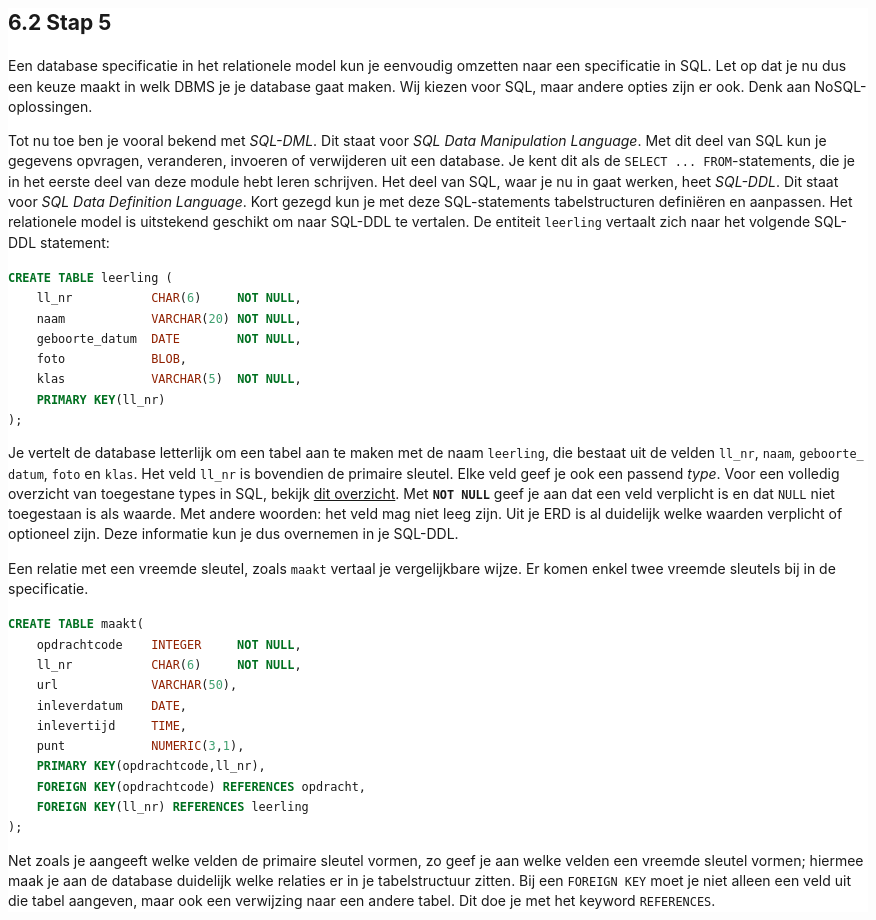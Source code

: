 ## 6.2 Stap 5
Een database specificatie in het relationele model kun je eenvoudig omzetten naar een specificatie in SQL. Let op dat je nu dus een keuze maakt in welk DBMS je je database gaat maken. Wij kiezen voor SQL, maar andere opties zijn er ook. Denk aan NoSQL-oplossingen.

Tot nu toe ben je vooral bekend met _SQL-DML_. Dit staat voor _SQL Data Manipulation Language_. Met dit deel van SQL kun je gegevens opvragen, veranderen, invoeren of verwijderen uit een database. Je kent dit als de `SELECT ... FROM`-statements, die je in het eerste deel van deze module hebt leren schrijven.
Het deel van SQL, waar je nu in gaat werken, heet _SQL-DDL_. Dit staat voor  _SQL Data Definition Language_. Kort gezegd kun je met deze SQL-statements tabelstructuren definiëren en aanpassen. Het relationele model is uitstekend geschikt om naar SQL-DDL te vertalen. De entiteit `leerling` vertaalt zich naar het volgende SQL-DDL statement:

```sql
CREATE TABLE leerling (
	ll_nr			CHAR(6)		NOT NULL,
	naam			VARCHAR(20) NOT NULL,
	geboorte_datum	DATE 		NOT NULL,
	foto			BLOB,
	klas			VARCHAR(5) 	NOT NULL,
	PRIMARY KEY(ll_nr)
);
```
Je vertelt de database letterlijk om een tabel aan te maken met de naam `leerling`, die bestaat uit de velden `ll_nr`, `naam`, `geboorte_datum`, `foto` en `klas`. Het veld `ll_nr` is bovendien de primaire sleutel. Elke veld geef je ook een passend _type_. Voor een volledig overzicht van toegestane types in SQL, bekijk [dit overzicht](https://www.w3schools.com/sql/sql_datatypes.asp). Met **`NOT NULL`** geef je aan dat een veld verplicht is en dat `NULL` niet toegestaan is als waarde. Met andere woorden: het veld mag niet leeg zijn.
Uit je ERD is al duidelijk welke waarden verplicht of optioneel zijn. Deze informatie kun je dus overnemen in je SQL-DDL.

Een relatie met een vreemde sleutel, zoals `maakt` vertaal je vergelijkbare wijze. Er komen enkel twee vreemde sleutels bij in de specificatie.

```sql
CREATE TABLE maakt(
	opdrachtcode	INTEGER		NOT NULL,
	ll_nr			CHAR(6)		NOT NULL,
	url				VARCHAR(50),
	inleverdatum	DATE,
	inlevertijd		TIME,
	punt			NUMERIC(3,1),
	PRIMARY KEY(opdrachtcode,ll_nr),
	FOREIGN KEY(opdrachtcode) REFERENCES opdracht,
	FOREIGN KEY(ll_nr) REFERENCES leerling
); 
```
Net zoals je aangeeft welke velden de primaire sleutel vormen, zo geef je aan welke velden een vreemde sleutel vormen; hiermee maak je aan de database duidelijk welke relaties er in je tabelstructuur zitten. Bij een `FOREIGN KEY` moet je niet alleen een veld uit die tabel aangeven, maar ook een verwijzing naar een andere tabel. Dit doe je met het keyword `REFERENCES`.
